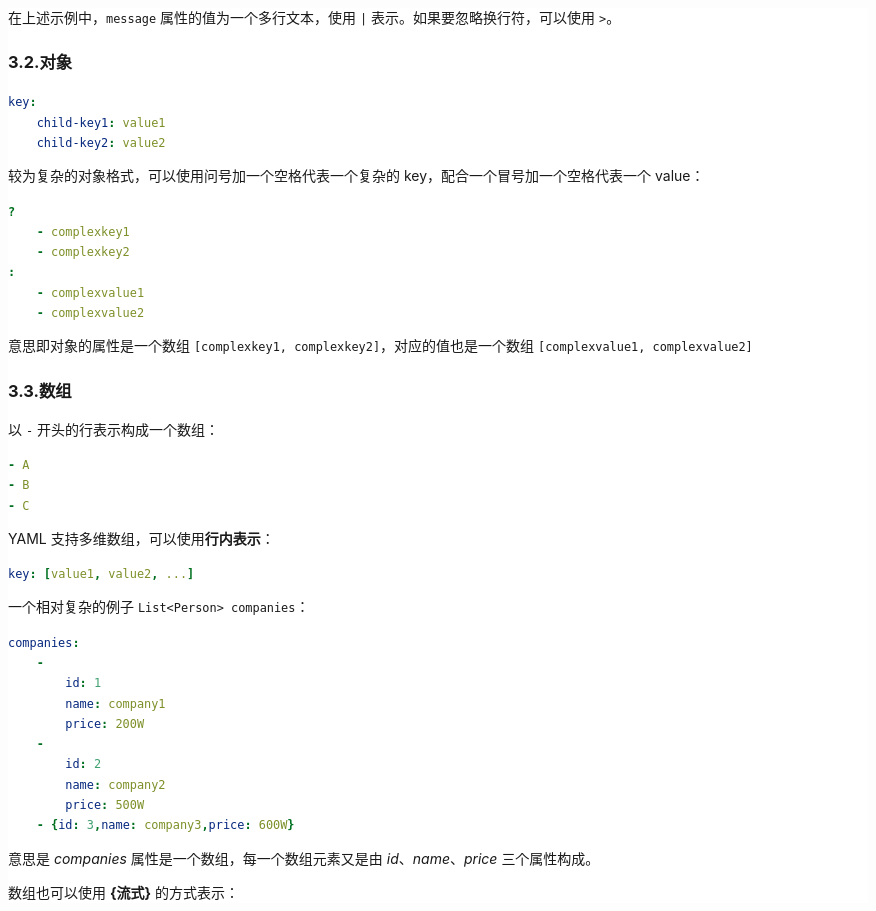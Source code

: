 在上述示例中，`message` 属性的值为一个多行文本，使用 `|` 表示。如果要忽略换行符，可以使用 `>`。

### 3.2.对象

```yaml
key:
	child-key1: value1
	child-key2: value2
```

较为复杂的对象格式，可以使用问号加一个空格代表一个复杂的 key，配合一个冒号加一个空格代表一个 value：

```yaml
? 
	- complexkey1
	- complexkey2
: 
	- complexvalue1
	- complexvalue2
```

意思即对象的属性是一个数组 `[complexkey1, complexkey2]`，对应的值也是一个数组 `[complexvalue1, complexvalue2]`

### 3.3.数组

以 `-` 开头的行表示构成一个数组：

```yaml
- A
- B
- C
```

YAML 支持多维数组，可以使用**行内表示**：

```yaml
key: [value1, value2, ...]
```

一个相对复杂的例子 `List<Person> companies`：

```yaml
companies:
    -
        id: 1
        name: company1
        price: 200W
    -
        id: 2
        name: company2
        price: 500W
    - {id: 3,name: company3,price: 600W}
```

意思是 *companies* 属性是一个数组，每一个数组元素又是由 *id*、*name*、*price* 三个属性构成。

数组也可以使用 **{流式}** 的方式表示：
